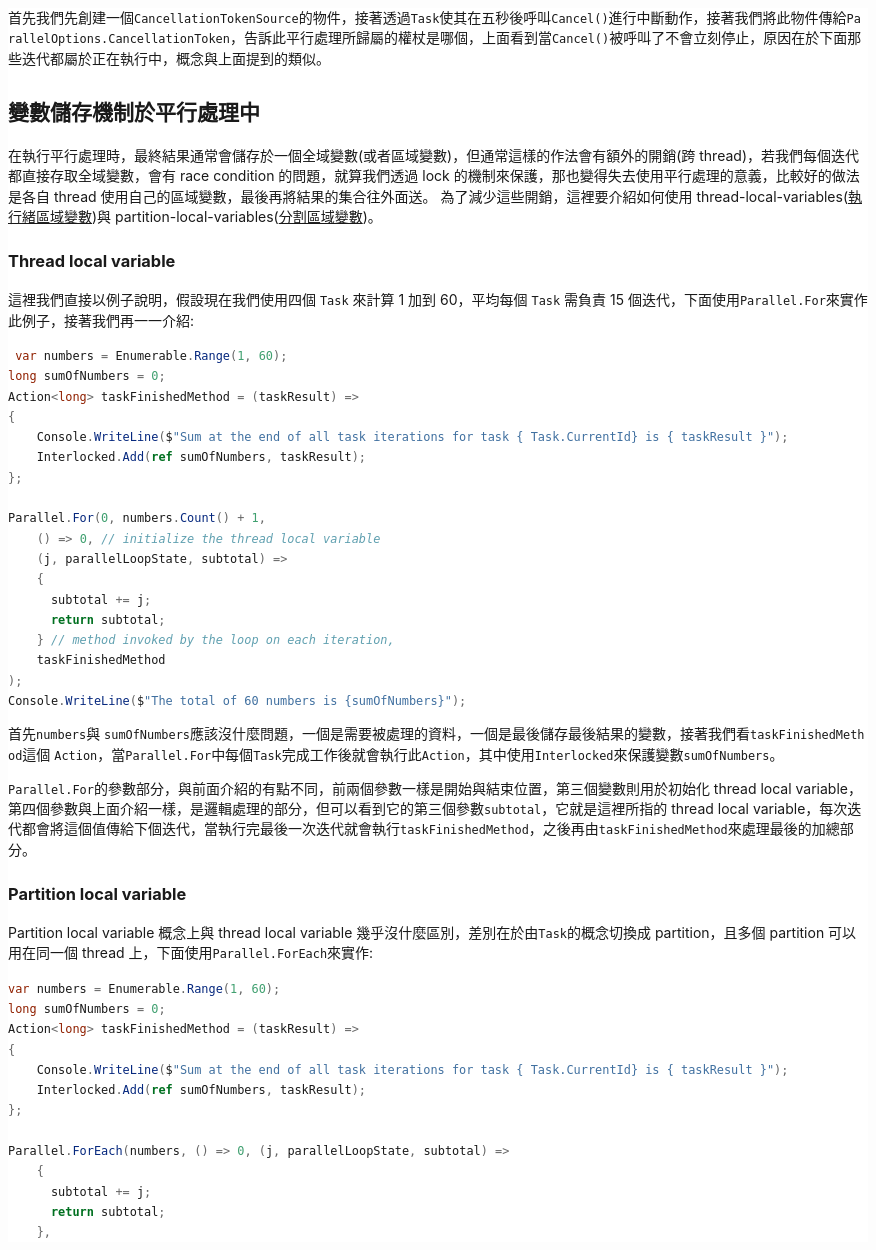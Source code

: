 首先我們先創建一個`CancellationTokenSource`的物件，接著透過`Task`使其在五秒後呼叫`Cancel()`進行中斷動作，接著我們將此物件傳給`ParallelOptions.CancellationToken`，告訴此平行處理所歸屬的權杖是哪個，上面看到當`Cancel()`被呼叫了不會立刻停止，原因在於下面那些迭代都屬於正在執行中，概念與上面提到的類似。

## 變數儲存機制於平行處理中

在執行平行處理時，最終結果通常會儲存於一個全域變數(或者區域變數)，但通常這樣的作法會有額外的開銷(跨 thread)，若我們每個迭代都直接存取全域變數，會有 race condition 的問題，就算我們透過 lock 的機制來保護，那也變得失去使用平行處理的意義，比較好的做法是各自 thread 使用自己的區域變數，最後再將結果的集合往外面送。
為了減少這些開銷，這裡要介紹如何使用 thread-local-variables([執行緒區域變數](https://docs.microsoft.com/zh-tw/dotnet/standard/parallel-programming/how-to-write-a-parallel-for-loop-with-thread-local-variables))與 partition-local-variables([分割區域變數](https://docs.microsoft.com/zh-tw/dotnet/standard/parallel-programming/how-to-write-a-parallel-foreach-loop-with-partition-local-variables))。

### Thread local variable

這裡我們直接以例子說明，假設現在我們使用四個 `Task` 來計算 1 加到 60，平均每個 `Task` 需負責 15 個迭代，下面使用`Parallel.For`來實作此例子，接著我們再一一介紹:

```csharp
 var numbers = Enumerable.Range(1, 60);
long sumOfNumbers = 0;
Action<long> taskFinishedMethod = (taskResult) =>
{
    Console.WriteLine($"Sum at the end of all task iterations for task { Task.CurrentId} is { taskResult }");
    Interlocked.Add(ref sumOfNumbers, taskResult);
};

Parallel.For(0, numbers.Count() + 1,
    () => 0, // initialize the thread local variable
    (j, parallelLoopState, subtotal) =>
    {
      subtotal += j;
      return subtotal;
    } // method invoked by the loop on each iteration,
    taskFinishedMethod
);
Console.WriteLine($"The total of 60 numbers is {sumOfNumbers}");
```

首先`numbers`與 `sumOfNumbers`應該沒什麼問題，一個是需要被處理的資料，一個是最後儲存最後結果的變數，接著我們看`taskFinishedMethod`這個 `Action`，當`Parallel.For`中每個`Task`完成工作後就會執行此`Action`，其中使用`Interlocked`來保護變數`sumOfNumbers`。

`Parallel.For`的參數部分，與前面介紹的有點不同，前兩個參數一樣是開始與結束位置，第三個變數則用於初始化 thread local variable，第四個參數與上面介紹一樣，是邏輯處理的部分，但可以看到它的第三個參數`subtotal`，它就是這裡所指的 thread local variable，每次迭代都會將這個值傳給下個迭代，當執行完最後一次迭代就會執行`taskFinishedMethod`，之後再由`taskFinishedMethod`來處理最後的加總部分。

### Partition local variable

Partition local variable 概念上與 thread local variable 幾乎沒什麼區別，差別在於由`Task`的概念切換成 partition，且多個 partition 可以用在同一個 thread 上，下面使用`Parallel.ForEach`來實作:

```csharp
var numbers = Enumerable.Range(1, 60);
long sumOfNumbers = 0;
Action<long> taskFinishedMethod = (taskResult) =>
{
    Console.WriteLine($"Sum at the end of all task iterations for task { Task.CurrentId} is { taskResult }");
    Interlocked.Add(ref sumOfNumbers, taskResult);
};

Parallel.ForEach(numbers, () => 0, (j, parallelLoopState, subtotal) =>
    {
      subtotal += j;
      return subtotal;
    },
```